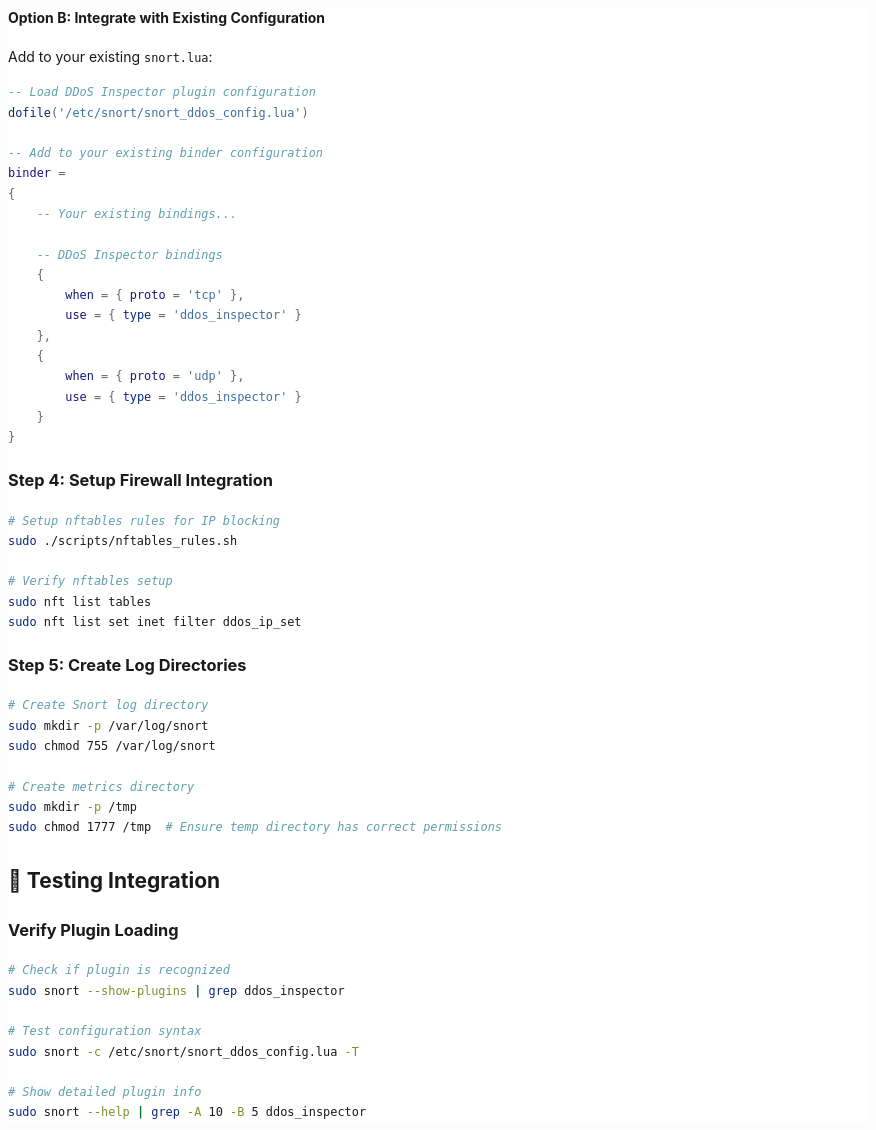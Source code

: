 #### **Option B: Integrate with Existing Configuration**
Add to your existing `snort.lua`:

```lua
-- Load DDoS Inspector plugin configuration
dofile('/etc/snort/snort_ddos_config.lua')

-- Add to your existing binder configuration
binder =
{
    -- Your existing bindings...
    
    -- DDoS Inspector bindings
    {
        when = { proto = 'tcp' },
        use = { type = 'ddos_inspector' }
    },
    {
        when = { proto = 'udp' },
        use = { type = 'ddos_inspector' }
    }
}
```

### **Step 4: Setup Firewall Integration**

```bash
# Setup nftables rules for IP blocking
sudo ./scripts/nftables_rules.sh

# Verify nftables setup
sudo nft list tables
sudo nft list set inet filter ddos_ip_set
```

### **Step 5: Create Log Directories**

```bash
# Create Snort log directory
sudo mkdir -p /var/log/snort
sudo chmod 755 /var/log/snort

# Create metrics directory
sudo mkdir -p /tmp
sudo chmod 1777 /tmp  # Ensure temp directory has correct permissions
```

## 🧪 **Testing Integration**

### **Verify Plugin Loading**

```bash
# Check if plugin is recognized
sudo snort --show-plugins | grep ddos_inspector

# Test configuration syntax
sudo snort -c /etc/snort/snort_ddos_config.lua -T

# Show detailed plugin info
sudo snort --help | grep -A 10 -B 5 ddos_inspector
```
